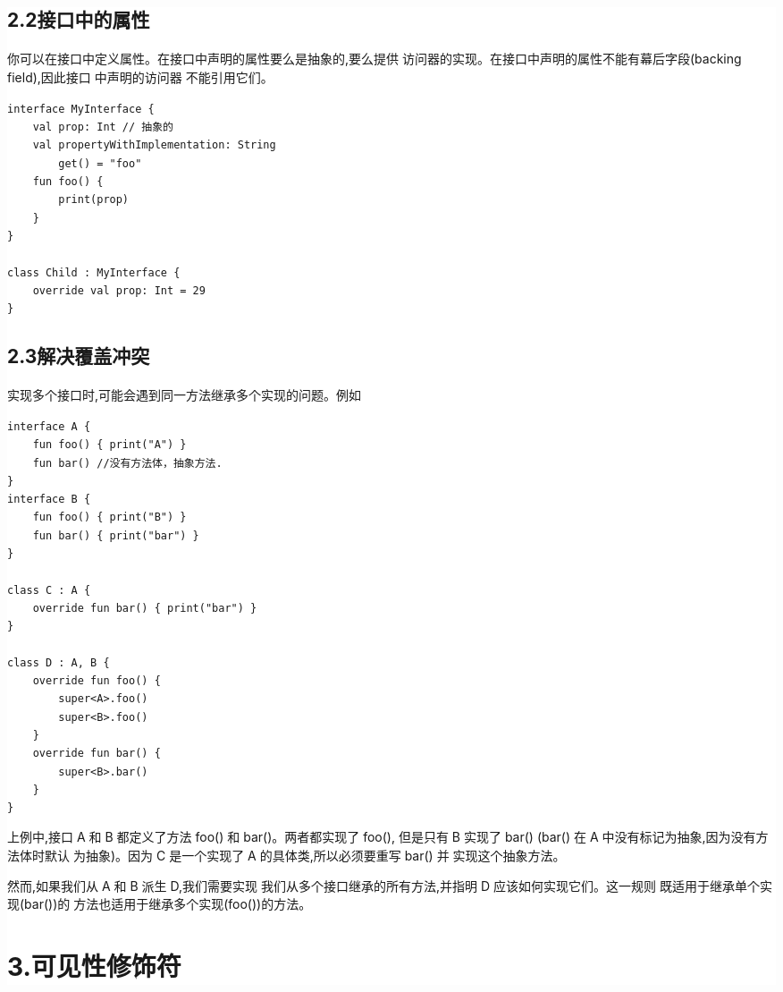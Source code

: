 

## 2.2接口中的属性

你可以在接口中定义属性。在接口中声明的属性要么是抽象的,要么提供 访问器的实现。在接口中声明的属性不能有幕后字段(backing field),因此接口 中声明的访问器 不能引用它们。

	interface MyInterface { 
		val prop: Int // 抽象的
		val propertyWithImplementation: String 
			get() = "foo"
		fun foo() { 
			print(prop)
		} 
	}
	
	class Child : MyInterface { 
		override val prop: Int = 29
	}	

## 2.3解决覆盖冲突
实现多个接口时,可能会遇到同一方法继承多个实现的问题。例如

	interface A {
		fun foo() { print("A") } 
		fun bar() //没有方法体，抽象方法.
	}
	interface B {
		fun foo() { print("B") } 
		fun bar() { print("bar") }
	}
	
	class C : A {
		override fun bar() { print("bar") }
	}
	
	class D : A, B { 
		override fun foo() {
			super<A>.foo()
			super<B>.foo() 
		}
		override fun bar() { 
			super<B>.bar()
		} 
	}

上例中,接口 A 和 B 都定义了方法 foo() 和 bar()。两者都实现了 foo(), 但是只有 B 实现了 bar() (bar() 在 A 中没有标记为抽象,因为没有方法体时默认 为抽象)。因为 C 是一个实现了 A 的具体类,所以必须要重写 bar() 并 实现这个抽象方法。

然而,如果我们从 A 和 B 派生 D,我们需要实现 我们从多个接口继承的所有方法,并指明 D 应该如何实现它们。这一规则 既适用于继承单个实现(bar())的 方法也适用于继承多个实现(foo())的方法。



# 3.可见性修饰符
